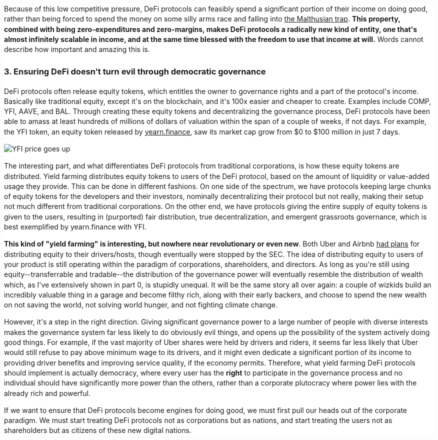 Because of this low competitive pressure, DeFi protocols can feasibly spend a significant portion of their income on doing good, rather than being forced to spend the money on some silly arms race and falling into [the Malthusian trap](https://en.wikipedia.org/wiki/Malthusian_trap). **This property, combined with being zero-expenditures and zero-margins, makes DeFi protocols a radically new kind of entity, one that's almost infinitely scalable in income, and at the same time blessed with the freedom to use that income at will.** Words cannot describe how important and amazing this is.

### 3. Ensuring DeFi doesn’t turn evil through democratic governance

DeFi protocols often release equity tokens, which entitles the owner to governance rights and a part of the protocol's income. Basically like traditional equity, except it's on the blockchain, and it's 100x easier and cheaper to create. Examples include COMP, YFI, AAVE, and BAL. Through creating these equity tokens and decentralizing the governance process, DeFi protocols have been able to amass at least hundreds of millions of dollars of valuation within the span of a couple of weeks, if not days. For example, the YFI token, an equity token released by [yearn.finance](https://yearn.finance), saw its market cap grow from $0 to $100 million in just 7 days.

![YFI price goes up](../images/1-yfi.png)

The interesting part, and what differentiates DeFi protocols from traditional corporations, is how these equity tokens are distributed. Yield farming distributes equity tokens to users of the DeFi protocol, based on the amount of liquidity or value-added usage they provide. This can be done in different fashions. On one side of the spectrum, we have protocols keeping large chunks of equity tokens for the developers and their investors, nominally decentralizing their protocol but not really, making their setup not much different from traditional corporations. On the other end, we have protocols giving the entire supply of equity tokens is given to the users, resulting in (purported) fair distribution, true decentralization, and emergent grassroots governance, which is best exemplified by yearn.finance with YFI.

**This kind of "yield farming" is interesting, but nowhere near revolutionary or even new**. Both Uber and Airbnb [had plans](https://www.dailymail.co.uk/news/article-6282445/Uber-Airbnb-reveal-plans-drivers-hosts-equity.html) for distributing equity to their drivers/hosts, though eventually were stopped by the SEC. The idea of distributing equity to users of your product is still operating within the paradigm of corporations, shareholders, and directors. As long as you're still using equity--transferrable and tradable--the distribution of the governance power will eventually resemble the distribution of wealth which, as I've extensively shown in part 0, is stupidly unequal. It will be the same story all over again: a couple of wizkids build an incredibly valuable thing in a garage and become filthy rich, along with their early backers, and choose to spend the new wealth on not saving the world, not solving world hunger, and not fighting climate change.

However, it's a step in the right direction. Giving significant governance power to a large number of people with diverse interests makes the governance system far less likely to do obviously evil things, and opens up the possibility of the system actively doing good things. For example, if the vast majority of Uber shares were held by drivers and riders, it seems far less likely that Uber would still refuse to pay above minimum wage to its drivers, and it might even dedicate a significant portion of its income to providing driver benefits and improving service quality, if the economy permits. Therefore, what yield farming DeFi protocols should implement is actually democracy, where every user has the **right** to participate in the governance process and no individual should have significantly more power than the others, rather than a corporate plutocracy where power lies with the already rich and powerful.

If we want to ensure that DeFi protocols become engines for doing good, we must first pull our heads out of the corporate paradigm. We must start treating DeFi protocols not as corporations but as nations, and start treating the users not as shareholders but as citizens of these new digital nations.
